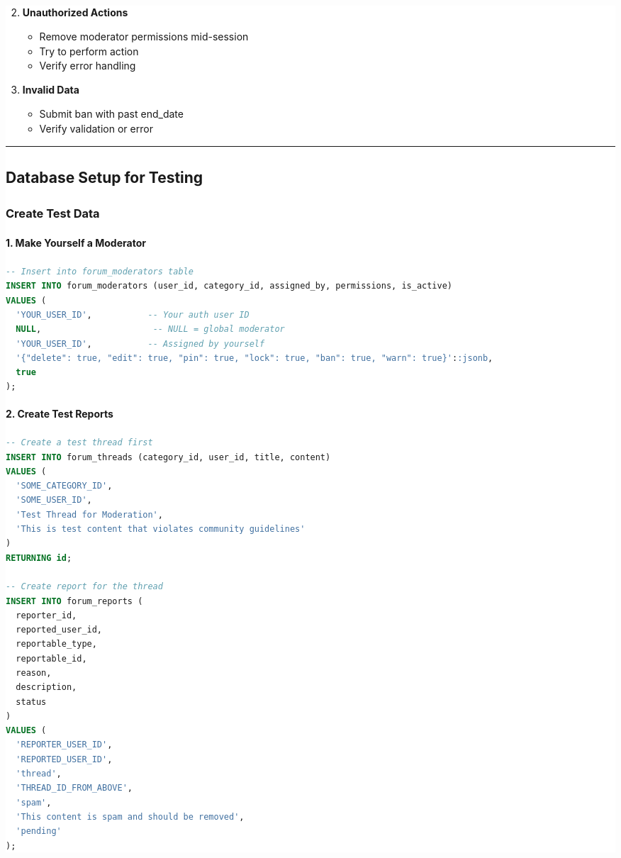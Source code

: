 2. **Unauthorized Actions**
   - Remove moderator permissions mid-session
   - Try to perform action
   - Verify error handling

3. **Invalid Data**
   - Submit ban with past end_date
   - Verify validation or error

---

## Database Setup for Testing

### Create Test Data

#### 1. Make Yourself a Moderator

```sql
-- Insert into forum_moderators table
INSERT INTO forum_moderators (user_id, category_id, assigned_by, permissions, is_active)
VALUES (
  'YOUR_USER_ID',           -- Your auth user ID
  NULL,                      -- NULL = global moderator
  'YOUR_USER_ID',           -- Assigned by yourself
  '{"delete": true, "edit": true, "pin": true, "lock": true, "ban": true, "warn": true}'::jsonb,
  true
);
```

#### 2. Create Test Reports

```sql
-- Create a test thread first
INSERT INTO forum_threads (category_id, user_id, title, content)
VALUES (
  'SOME_CATEGORY_ID',
  'SOME_USER_ID',
  'Test Thread for Moderation',
  'This is test content that violates community guidelines'
)
RETURNING id;

-- Create report for the thread
INSERT INTO forum_reports (
  reporter_id,
  reported_user_id,
  reportable_type,
  reportable_id,
  reason,
  description,
  status
)
VALUES (
  'REPORTER_USER_ID',
  'REPORTED_USER_ID',
  'thread',
  'THREAD_ID_FROM_ABOVE',
  'spam',
  'This content is spam and should be removed',
  'pending'
);
```
